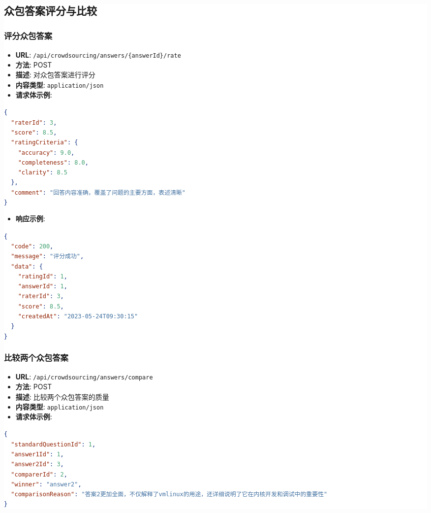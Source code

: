 
## 众包答案评分与比较

### 评分众包答案

- **URL**: `/api/crowdsourcing/answers/{answerId}/rate`
- **方法**: POST
- **描述**: 对众包答案进行评分
- **内容类型**: `application/json`
- **请求体示例**:

```json
{
  "raterId": 3,
  "score": 8.5,
  "ratingCriteria": {
    "accuracy": 9.0,
    "completeness": 8.0,
    "clarity": 8.5
  },
  "comment": "回答内容准确，覆盖了问题的主要方面，表述清晰"
}
```

- **响应示例**:

```json
{
  "code": 200,
  "message": "评分成功",
  "data": {
    "ratingId": 1,
    "answerId": 1,
    "raterId": 3,
    "score": 8.5,
    "createdAt": "2023-05-24T09:30:15"
  }
}
```

### 比较两个众包答案

- **URL**: `/api/crowdsourcing/answers/compare`
- **方法**: POST
- **描述**: 比较两个众包答案的质量
- **内容类型**: `application/json`
- **请求体示例**:

```json
{
  "standardQuestionId": 1,
  "answer1Id": 1,
  "answer2Id": 3,
  "comparerId": 2,
  "winner": "answer2",
  "comparisonReason": "答案2更加全面，不仅解释了vmlinux的用途，还详细说明了它在内核开发和调试中的重要性"
}
```
